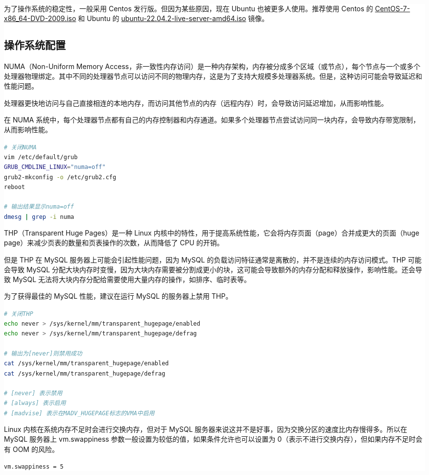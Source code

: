 为了操作系统的稳定性，一般采用 Centos 发行版。但因为某些原因，现在 Ubuntu 也被更多人使用。推荐使用 Centos 的 [CentOS-7-x86_64-DVD-2009.iso](http://mirror.aktkn.sg/centos/7.9.2009/isos/x86_64/CentOS-7-x86_64-DVD-2009.iso) 和 Ubuntu 的 [ubuntu-22.04.2-live-server-amd64.iso](https://releases.ubuntu.com/22.04.2/ubuntu-22.04.2-live-server-amd64.iso) 镜像。

## 操作系统配置

NUMA（Non-Uniform Memory Access，非一致性内存访问）是一种内存架构，内存被分成多个区域（或节点），每个节点与一个或多个处理器物理绑定。其中不同的处理器节点可以访问不同的物理内存，这是为了支持大规模多处理器系统。但是，这种访问可能会导致延迟和性能问题。

处理器更快地访问与自己直接相连的本地内存，而访问其他节点的内存（远程内存）时，会导致访问延迟增加，从而影响性能。

在 NUMA 系统中，每个处理器节点都有自己的内存控制器和内存通道。如果多个处理器节点尝试访问同一块内存，会导致内存带宽限制，从而影响性能。

```bash
# 关闭NUMA
vim /etc/default/grub
GRUB_CMDLINE_LINUX="numa=off"
grub2-mkconfig -o /etc/grub2.cfg
reboot

# 输出结果显示numa=off
dmesg | grep -i numa
```



THP（Transparent Huge Pages）是一种 Linux 内核中的特性，用于提高系统性能，它会将内存页面（page）合并成更大的页面（huge page）来减少页表的数量和页表操作的次数，从而降低了 CPU 的开销。

但是 THP 在 MySQL 服务器上可能会引起性能问题，因为 MySQL 的负载访问特征通常是离散的，并不是连续的内存访问模式。THP 可能会导致 MySQL 分配大块内存时变慢，因为大块内存需要被分割成更小的块，这可能会导致额外的内存分配和释放操作，影响性能。还会导致 MySQL 无法将大块内存分配给需要使用大量内存的操作，如排序、临时表等。

为了获得最佳的 MySQL 性能，建议在运行 MySQL 的服务器上禁用 THP。

```bash
# 关闭THP
echo never > /sys/kernel/mm/transparent_hugepage/enabled
echo never > /sys/kernel/mm/transparent_hugepage/defrag

# 输出为[never]则禁用成功
cat /sys/kernel/mm/transparent_hugepage/enabled
cat /sys/kernel/mm/transparent_hugepage/defrag

# [never] 表示禁用
# [always] 表示启用
# [madvise] 表示在MADV_HUGEPAGE标志的VMA中启用
```



Linux 内核在系统内存不足时会进行交换内存，但对于 MySQL 服务器来说这并不是好事，因为交换分区的速度比内存慢得多。所以在 MySQL 服务器上 vm.swappiness 参数一般设置为较低的值，如果条件允许也可以设置为 0（表示不进行交换内存），但如果内存不足时会有 OOM 的风险。

```bash
vm.swappiness = 5
```

